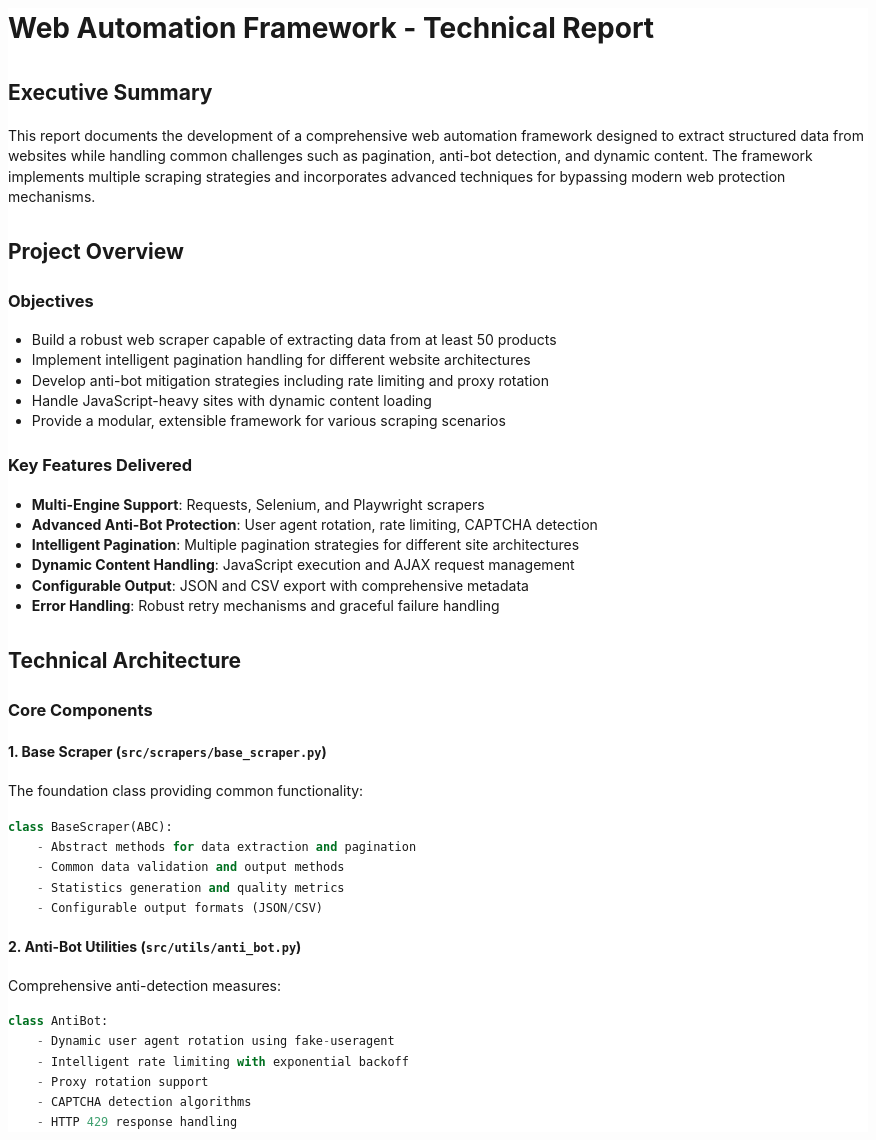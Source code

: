 # Web Automation Framework - Technical Report

## Executive Summary

This report documents the development of a comprehensive web automation framework designed to extract structured data from websites while handling common challenges such as pagination, anti-bot detection, and dynamic content. The framework implements multiple scraping strategies and incorporates advanced techniques for bypassing modern web protection mechanisms.

## Project Overview

### Objectives
- Build a robust web scraper capable of extracting data from at least 50 products
- Implement intelligent pagination handling for different website architectures
- Develop anti-bot mitigation strategies including rate limiting and proxy rotation
- Handle JavaScript-heavy sites with dynamic content loading
- Provide a modular, extensible framework for various scraping scenarios

### Key Features Delivered
- **Multi-Engine Support**: Requests, Selenium, and Playwright scrapers
- **Advanced Anti-Bot Protection**: User agent rotation, rate limiting, CAPTCHA detection
- **Intelligent Pagination**: Multiple pagination strategies for different site architectures
- **Dynamic Content Handling**: JavaScript execution and AJAX request management
- **Configurable Output**: JSON and CSV export with comprehensive metadata
- **Error Handling**: Robust retry mechanisms and graceful failure handling

## Technical Architecture

### Core Components

#### 1. Base Scraper (`src/scrapers/base_scraper.py`)
The foundation class providing common functionality:
```python
class BaseScraper(ABC):
    - Abstract methods for data extraction and pagination
    - Common data validation and output methods
    - Statistics generation and quality metrics
    - Configurable output formats (JSON/CSV)
```

#### 2. Anti-Bot Utilities (`src/utils/anti_bot.py`)
Comprehensive anti-detection measures:
```python
class AntiBot:
    - Dynamic user agent rotation using fake-useragent
    - Intelligent rate limiting with exponential backoff
    - Proxy rotation support
    - CAPTCHA detection algorithms
    - HTTP 429 response handling
```
